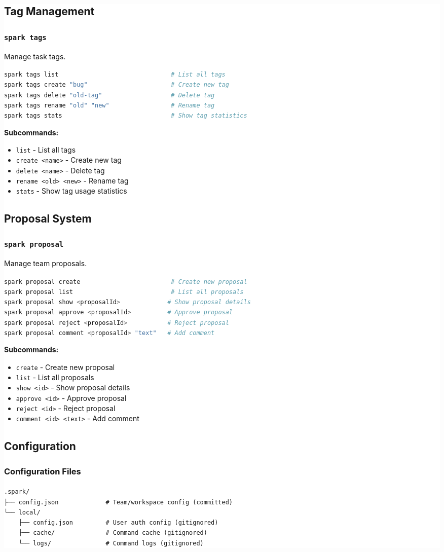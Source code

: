 ## Tag Management

### `spark tags`

Manage task tags.

```bash
spark tags list                               # List all tags
spark tags create "bug"                       # Create new tag
spark tags delete "old-tag"                   # Delete tag
spark tags rename "old" "new"                 # Rename tag
spark tags stats                              # Show tag statistics
```

**Subcommands:**
- `list` - List all tags
- `create <name>` - Create new tag
- `delete <name>` - Delete tag
- `rename <old> <new>` - Rename tag
- `stats` - Show tag usage statistics

## Proposal System

### `spark proposal`

Manage team proposals.

```bash
spark proposal create                         # Create new proposal
spark proposal list                           # List all proposals
spark proposal show <proposalId>             # Show proposal details
spark proposal approve <proposalId>          # Approve proposal
spark proposal reject <proposalId>           # Reject proposal
spark proposal comment <proposalId> "text"   # Add comment
```

**Subcommands:**
- `create` - Create new proposal
- `list` - List all proposals
- `show <id>` - Show proposal details
- `approve <id>` - Approve proposal
- `reject <id>` - Reject proposal
- `comment <id> <text>` - Add comment

## Configuration

### Configuration Files

```
.spark/
├── config.json             # Team/workspace config (committed)
└── local/
    ├── config.json         # User auth config (gitignored)
    ├── cache/              # Command cache (gitignored)
    └── logs/               # Command logs (gitignored)
```
